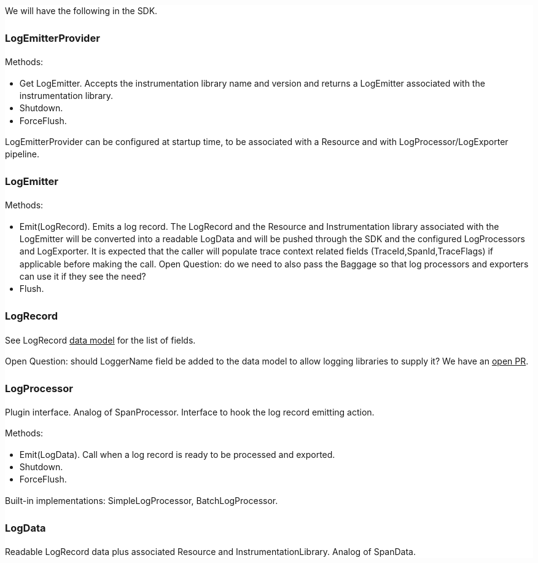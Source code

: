 We will have the following in the SDK.

### LogEmitterProvider

Methods:

- Get LogEmitter. Accepts the instrumentation library name and version and
  returns a LogEmitter associated with the instrumentation library.
- Shutdown.
- ForceFlush.

LogEmitterProvider can be configured at startup time, to be associated with a
Resource and with LogProcessor/LogExporter pipeline.

### LogEmitter

Methods:

- Emit(LogRecord). Emits a log record. The LogRecord and the Resource and
  Instrumentation library associated with the LogEmitter will be converted into
  a readable LogData and will be pushed through the SDK and the configured
  LogProcessors and LogExporter. It is expected that the caller will populate
  trace context related fields (TraceId,SpanId,TraceFlags) if applicable before
  making the call. Open Question: do we need to also pass the Baggage so that
  log processors and exporters can use it if they see the need?
- Flush.

### LogRecord

See LogRecord
[data model](https://github.com/open-telemetry/opentelemetry-specification/blob/main/specification/logs/data-model.md)
for the list of fields.

Open Question: should LoggerName field be added to the data model to allow
logging libraries to supply it? We have an
[open PR](https://github.com/open-telemetry/opentelemetry-specification/pull/1236).

### LogProcessor

Plugin interface. Analog of SpanProcessor. Interface to hook the log record
emitting action.

Methods:

- Emit(LogData). Call when a log record is ready to be processed and exported.
- Shutdown.
- ForceFlush.

Built-in implementations: SimpleLogProcessor, BatchLogProcessor.

### LogData

Readable LogRecord data plus associated Resource and InstrumentationLibrary.
Analog of SpanData.
